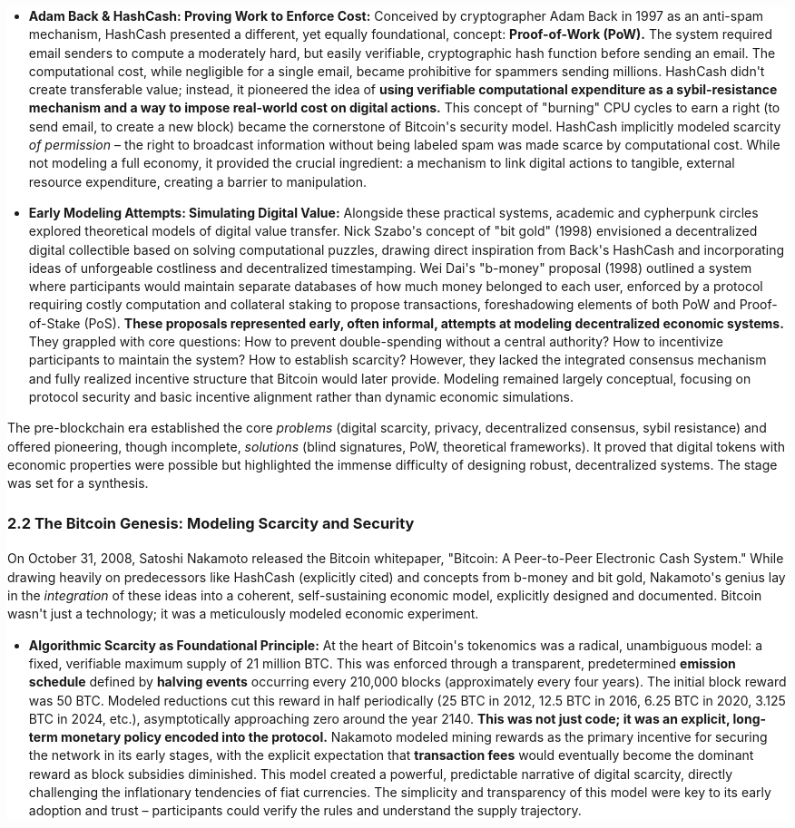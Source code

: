 *   **Adam Back & HashCash: Proving Work to Enforce Cost:** Conceived by cryptographer Adam Back in 1997 as an anti-spam mechanism, HashCash presented a different, yet equally foundational, concept: **Proof-of-Work (PoW).** The system required email senders to compute a moderately hard, but easily verifiable, cryptographic hash function before sending an email. The computational cost, while negligible for a single email, became prohibitive for spammers sending millions. HashCash didn't create transferable value; instead, it pioneered the idea of **using verifiable computational expenditure as a sybil-resistance mechanism and a way to impose real-world cost on digital actions.** This concept of "burning" CPU cycles to earn a right (to send email, to create a new block) became the cornerstone of Bitcoin's security model. HashCash implicitly modeled scarcity *of permission* – the right to broadcast information without being labeled spam was made scarce by computational cost. While not modeling a full economy, it provided the crucial ingredient: a mechanism to link digital actions to tangible, external resource expenditure, creating a barrier to manipulation.

*   **Early Modeling Attempts: Simulating Digital Value:** Alongside these practical systems, academic and cypherpunk circles explored theoretical models of digital value transfer. Nick Szabo's concept of "bit gold" (1998) envisioned a decentralized digital collectible based on solving computational puzzles, drawing direct inspiration from Back's HashCash and incorporating ideas of unforgeable costliness and decentralized timestamping. Wei Dai's "b-money" proposal (1998) outlined a system where participants would maintain separate databases of how much money belonged to each user, enforced by a protocol requiring costly computation and collateral staking to propose transactions, foreshadowing elements of both PoW and Proof-of-Stake (PoS). **These proposals represented early, often informal, attempts at modeling decentralized economic systems.** They grappled with core questions: How to prevent double-spending without a central authority? How to incentivize participants to maintain the system? How to establish scarcity? However, they lacked the integrated consensus mechanism and fully realized incentive structure that Bitcoin would later provide. Modeling remained largely conceptual, focusing on protocol security and basic incentive alignment rather than dynamic economic simulations.

The pre-blockchain era established the core *problems* (digital scarcity, privacy, decentralized consensus, sybil resistance) and offered pioneering, though incomplete, *solutions* (blind signatures, PoW, theoretical frameworks). It proved that digital tokens with economic properties were possible but highlighted the immense difficulty of designing robust, decentralized systems. The stage was set for a synthesis.

### 2.2 The Bitcoin Genesis: Modeling Scarcity and Security

On October 31, 2008, Satoshi Nakamoto released the Bitcoin whitepaper, "Bitcoin: A Peer-to-Peer Electronic Cash System." While drawing heavily on predecessors like HashCash (explicitly cited) and concepts from b-money and bit gold, Nakamoto's genius lay in the *integration* of these ideas into a coherent, self-sustaining economic model, explicitly designed and documented. Bitcoin wasn't just a technology; it was a meticulously modeled economic experiment.

*   **Algorithmic Scarcity as Foundational Principle:** At the heart of Bitcoin's tokenomics was a radical, unambiguous model: a fixed, verifiable maximum supply of 21 million BTC. This was enforced through a transparent, predetermined **emission schedule** defined by **halving events** occurring every 210,000 blocks (approximately every four years). The initial block reward was 50 BTC. Modeled reductions cut this reward in half periodically (25 BTC in 2012, 12.5 BTC in 2016, 6.25 BTC in 2020, 3.125 BTC in 2024, etc.), asymptotically approaching zero around the year 2140. **This was not just code; it was an explicit, long-term monetary policy encoded into the protocol.** Nakamoto modeled mining rewards as the primary incentive for securing the network in its early stages, with the explicit expectation that **transaction fees** would eventually become the dominant reward as block subsidies diminished. This model created a powerful, predictable narrative of digital scarcity, directly challenging the inflationary tendencies of fiat currencies. The simplicity and transparency of this model were key to its early adoption and trust – participants could verify the rules and understand the supply trajectory.
